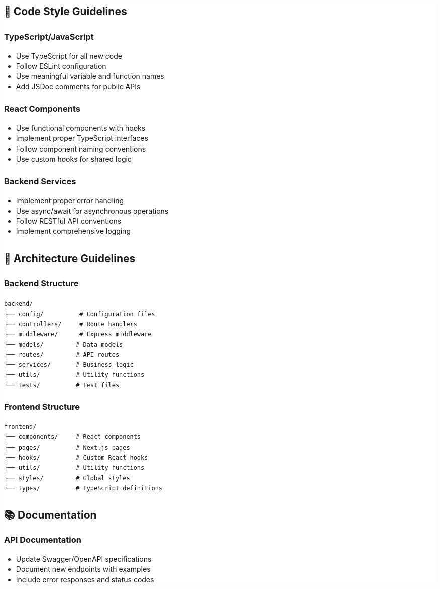 ## 📝 Code Style Guidelines

### TypeScript/JavaScript
- Use TypeScript for all new code
- Follow ESLint configuration
- Use meaningful variable and function names
- Add JSDoc comments for public APIs

### React Components
- Use functional components with hooks
- Implement proper TypeScript interfaces
- Follow component naming conventions
- Use custom hooks for shared logic

### Backend Services
- Implement proper error handling
- Use async/await for asynchronous operations
- Follow RESTful API conventions
- Implement comprehensive logging

## 🔧 Architecture Guidelines

### Backend Structure
```
backend/
├── config/          # Configuration files
├── controllers/     # Route handlers
├── middleware/      # Express middleware
├── models/         # Data models
├── routes/         # API routes
├── services/       # Business logic
├── utils/          # Utility functions
└── tests/          # Test files
```

### Frontend Structure
```
frontend/
├── components/     # React components
├── pages/          # Next.js pages
├── hooks/          # Custom React hooks
├── utils/          # Utility functions
├── styles/         # Global styles
└── types/          # TypeScript definitions
```

## 📚 Documentation

### API Documentation
- Update Swagger/OpenAPI specifications
- Document new endpoints with examples
- Include error responses and status codes
